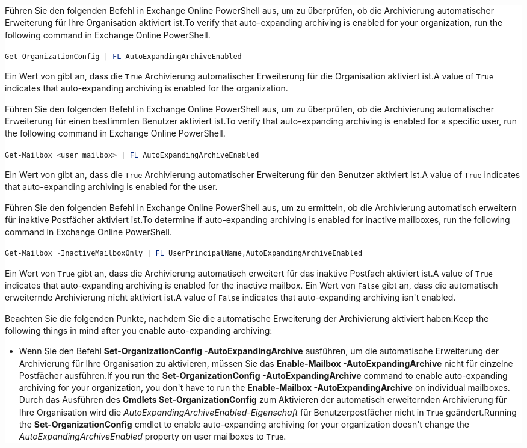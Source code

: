 <span data-ttu-id="9c4b0-152">Führen Sie den folgenden Befehl in Exchange Online PowerShell aus, um zu überprüfen, ob die Archivierung automatischer Erweiterung für Ihre Organisation aktiviert ist.</span><span class="sxs-lookup"><span data-stu-id="9c4b0-152">To verify that auto-expanding archiving is enabled for your organization, run the following command in Exchange Online PowerShell.</span></span>

```powershell
Get-OrganizationConfig | FL AutoExpandingArchiveEnabled
```

<span data-ttu-id="9c4b0-153">Ein Wert von gibt an, dass die  `True` Archivierung automatischer Erweiterung für die Organisation aktiviert ist.</span><span class="sxs-lookup"><span data-stu-id="9c4b0-153">A value of  `True` indicates that auto-expanding archiving is enabled for the organization.</span></span> 
  
<span data-ttu-id="9c4b0-154">Führen Sie den folgenden Befehl in Exchange Online PowerShell aus, um zu überprüfen, ob die Archivierung automatischer Erweiterung für einen bestimmten Benutzer aktiviert ist.</span><span class="sxs-lookup"><span data-stu-id="9c4b0-154">To verify that auto-expanding archiving is enabled for a specific user, run the following command in Exchange Online PowerShell.</span></span>
  
```powershell
Get-Mailbox <user mailbox> | FL AutoExpandingArchiveEnabled
```

<span data-ttu-id="9c4b0-155">Ein Wert von gibt an, dass die  `True` Archivierung automatischer Erweiterung für den Benutzer aktiviert ist.</span><span class="sxs-lookup"><span data-stu-id="9c4b0-155">A value of  `True` indicates that auto-expanding archiving is enabled for the user.</span></span>
  
<span data-ttu-id="9c4b0-156">Führen Sie den folgenden Befehl in Exchange Online PowerShell aus, um zu ermitteln, ob die Archivierung automatisch erweitern für inaktive Postfächer aktiviert ist.</span><span class="sxs-lookup"><span data-stu-id="9c4b0-156">To determine if auto-expanding archiving is enabled for inactive mailboxes, run the following command in Exchange Online PowerShell.</span></span>
  
```powershell
Get-Mailbox -InactiveMailboxOnly | FL UserPrincipalName,AutoExpandingArchiveEnabled
```

<span data-ttu-id="9c4b0-157">Ein Wert von  `True` gibt an, dass die Archivierung automatisch erweitert für das inaktive Postfach aktiviert ist.</span><span class="sxs-lookup"><span data-stu-id="9c4b0-157">A value of  `True` indicates that auto-expanding archiving is enabled for the inactive mailbox.</span></span> <span data-ttu-id="9c4b0-158">Ein Wert von `False` gibt an, dass die automatisch erweiternde Archivierung nicht aktiviert ist.</span><span class="sxs-lookup"><span data-stu-id="9c4b0-158">A value of `False` indicates that auto-expanding archiving isn't enabled.</span></span>

<span data-ttu-id="9c4b0-159">Beachten Sie die folgenden Punkte, nachdem Sie die automatische Erweiterung der Archivierung aktiviert haben:</span><span class="sxs-lookup"><span data-stu-id="9c4b0-159">Keep the following things in mind after you enable auto-expanding archiving:</span></span>
  
- <span data-ttu-id="9c4b0-160">Wenn Sie den Befehl **Set-OrganizationConfig -AutoExpandingArchive** ausführen, um die automatische Erweiterung der Archivierung für Ihre Organisation zu aktivieren, müssen Sie das **Enable-Mailbox -AutoExpandingArchive** nicht für einzelne Postfächer ausführen.</span><span class="sxs-lookup"><span data-stu-id="9c4b0-160">If you run the **Set-OrganizationConfig -AutoExpandingArchive** command to enable auto-expanding archiving for your organization, you don't have to run the **Enable-Mailbox -AutoExpandingArchive** on individual mailboxes.</span></span> <span data-ttu-id="9c4b0-161">Durch das Ausführen des **Cmdlets Set-OrganizationConfig** zum Aktivieren der automatisch erweiternden Archivierung für Ihre Organisation wird die  *AutoExpandingArchiveEnabled-Eigenschaft*  für Benutzerpostfächer nicht in `True` geändert.</span><span class="sxs-lookup"><span data-stu-id="9c4b0-161">Running the **Set-OrganizationConfig** cmdlet to enable auto-expanding archiving for your organization doesn't change the  *AutoExpandingArchiveEnabled*  property on user mailboxes to `True`.</span></span>
